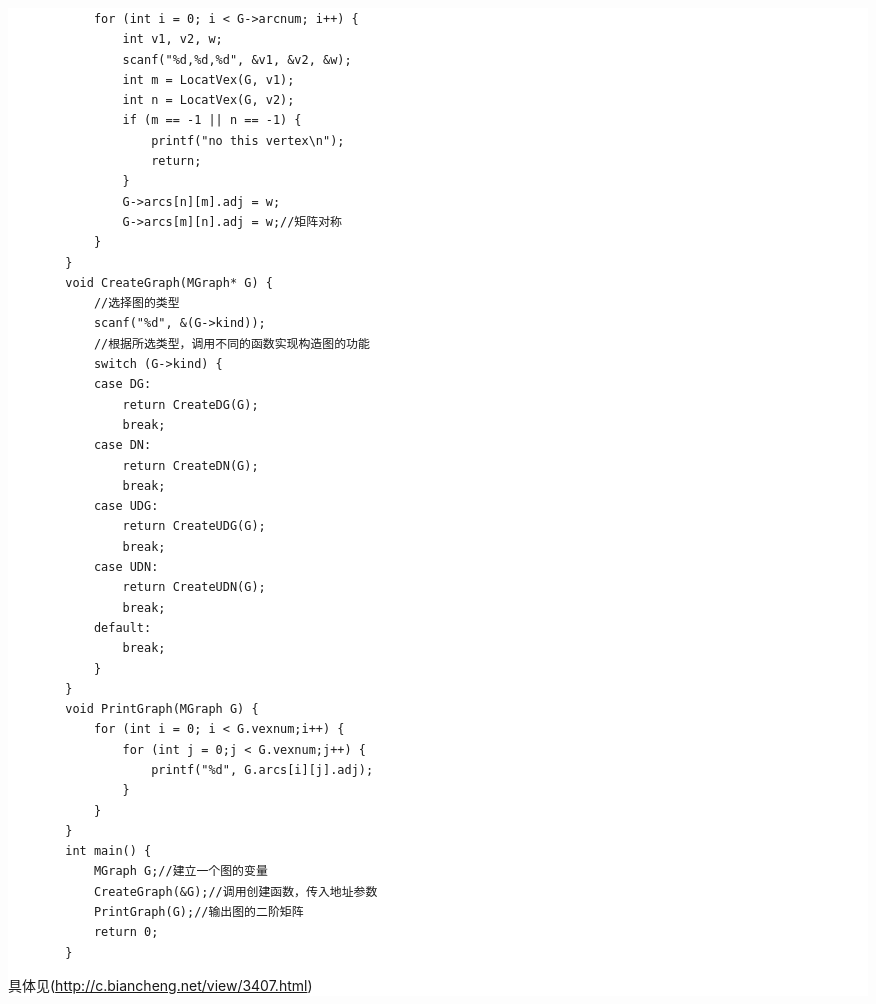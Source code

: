 	    		for (int i = 0; i < G->arcnum; i++) {
	    			int v1, v2, w;
	    			scanf("%d,%d,%d", &v1, &v2, &w);
	    			int m = LocatVex(G, v1);
	    			int n = LocatVex(G, v2);
	    			if (m == -1 || n == -1) {
	    				printf("no this vertex\n");
	    				return;
	    			}
	    			G->arcs[n][m].adj = w;
	    			G->arcs[m][n].adj = w;//矩阵对称
	    		}
	    	}
	    	void CreateGraph(MGraph* G) {
	    		//选择图的类型
	    		scanf("%d", &(G->kind));
	    		//根据所选类型，调用不同的函数实现构造图的功能
	    		switch (G->kind) {
	    		case DG:
	    			return CreateDG(G);
	    			break;
	    		case DN:
	    			return CreateDN(G);
	    			break;
	    		case UDG:
	    			return CreateUDG(G);
	    			break;
	    		case UDN:
	    			return CreateUDN(G);
	    			break;
	    		default:
	    			break;
	    		}
	    	}
	    	void PrintGraph(MGraph G) {
	    		for (int i = 0; i < G.vexnum;i++) {
	    			for (int j = 0;j < G.vexnum;j++) {
	    				printf("%d", G.arcs[i][j].adj);
	    			}
	    		}
	    	}
	    	int main() {
	    		MGraph G;//建立一个图的变量
	    		CreateGraph(&G);//调用创建函数，传入地址参数
	    		PrintGraph(G);//输出图的二阶矩阵
	    		return 0;
	    	}
具体见(http://c.biancheng.net/view/3407.html)
